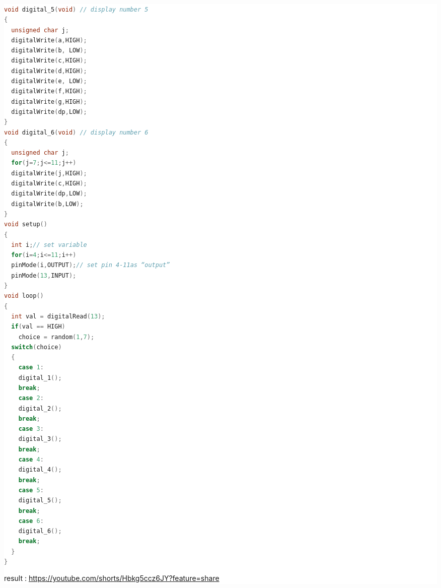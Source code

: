 ```c++
void digital_5(void) // display number 5
{
  unsigned char j;
  digitalWrite(a,HIGH);
  digitalWrite(b, LOW);
  digitalWrite(c,HIGH);
  digitalWrite(d,HIGH);
  digitalWrite(e, LOW);
  digitalWrite(f,HIGH);
  digitalWrite(g,HIGH);
  digitalWrite(dp,LOW);
}
void digital_6(void) // display number 6
{
  unsigned char j;
  for(j=7;j<=11;j++)
  digitalWrite(j,HIGH);
  digitalWrite(c,HIGH);
  digitalWrite(dp,LOW);
  digitalWrite(b,LOW);
}
void setup()
{
  int i;// set variable
  for(i=4;i<=11;i++)
  pinMode(i,OUTPUT);// set pin 4-11as “output”
  pinMode(13,INPUT);
}
void loop()
{
  int val = digitalRead(13);
  if(val == HIGH)
    choice = random(1,7);
  switch(choice)
  {
    case 1:
    digital_1();
    break;
    case 2:
    digital_2();
    break;
    case 3:
    digital_3();
    break;
    case 4:
    digital_4();
    break;
    case 5:
    digital_5();
    break;
    case 6:
    digital_6();
    break;
  }
} 
```



result : https://youtube.com/shorts/Hbkg5ccz6JY?feature=share



